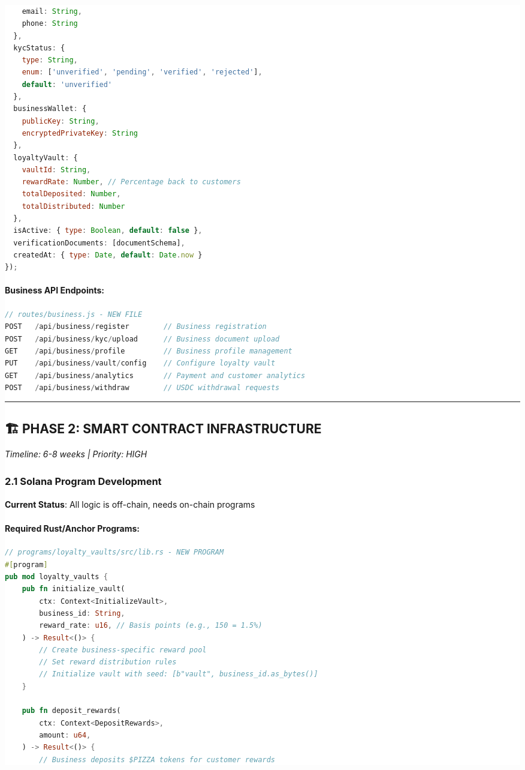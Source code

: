 ```javascript
    email: String,
    phone: String
  },
  kycStatus: {
    type: String,
    enum: ['unverified', 'pending', 'verified', 'rejected'],
    default: 'unverified'
  },
  businessWallet: {
    publicKey: String,
    encryptedPrivateKey: String
  },
  loyaltyVault: {
    vaultId: String,
    rewardRate: Number, // Percentage back to customers
    totalDeposited: Number,
    totalDistributed: Number
  },
  isActive: { type: Boolean, default: false },
  verificationDocuments: [documentSchema],
  createdAt: { type: Date, default: Date.now }
});
```

#### Business API Endpoints:
```javascript
// routes/business.js - NEW FILE
POST   /api/business/register        // Business registration
POST   /api/business/kyc/upload      // Business document upload
GET    /api/business/profile         // Business profile management
PUT    /api/business/vault/config    // Configure loyalty vault
GET    /api/business/analytics       // Payment and customer analytics
POST   /api/business/withdraw        // USDC withdrawal requests
```

---

## 🏗️ **PHASE 2: SMART CONTRACT INFRASTRUCTURE**
*Timeline: 6-8 weeks | Priority: HIGH*

### 2.1 Solana Program Development
**Current Status**: All logic is off-chain, needs on-chain programs

#### Required Rust/Anchor Programs:
```rust
// programs/loyalty_vaults/src/lib.rs - NEW PROGRAM
#[program]
pub mod loyalty_vaults {
    pub fn initialize_vault(
        ctx: Context<InitializeVault>,
        business_id: String,
        reward_rate: u16, // Basis points (e.g., 150 = 1.5%)
    ) -> Result<()> {
        // Create business-specific reward pool
        // Set reward distribution rules
        // Initialize vault with seed: [b"vault", business_id.as_bytes()]
    }
    
    pub fn deposit_rewards(
        ctx: Context<DepositRewards>,
        amount: u64,
    ) -> Result<()> {
        // Business deposits $PIZZA tokens for customer rewards
```